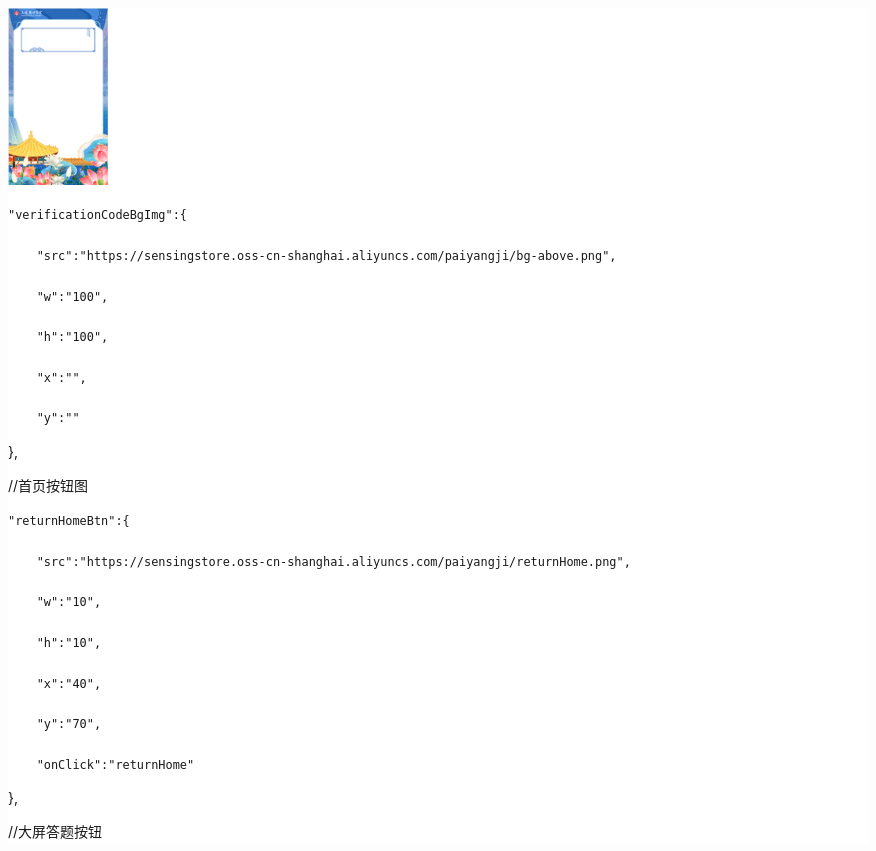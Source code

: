 <img style="width:100px" class="right" src="/Docs/Sample/images/H5images/4.png" alt="H5images" />


    "verificationCodeBgImg":{

        "src":"https://sensingstore.oss-cn-shanghai.aliyuncs.com/paiyangji/bg-above.png",

        "w":"100",

        "h":"100",

        "x":"",

        "y":""

},

//首页按钮图

    "returnHomeBtn":{

        "src":"https://sensingstore.oss-cn-shanghai.aliyuncs.com/paiyangji/returnHome.png",

        "w":"10",

        "h":"10",

        "x":"40",

        "y":"70",

        "onClick":"returnHome"

},

//大屏答题按钮
